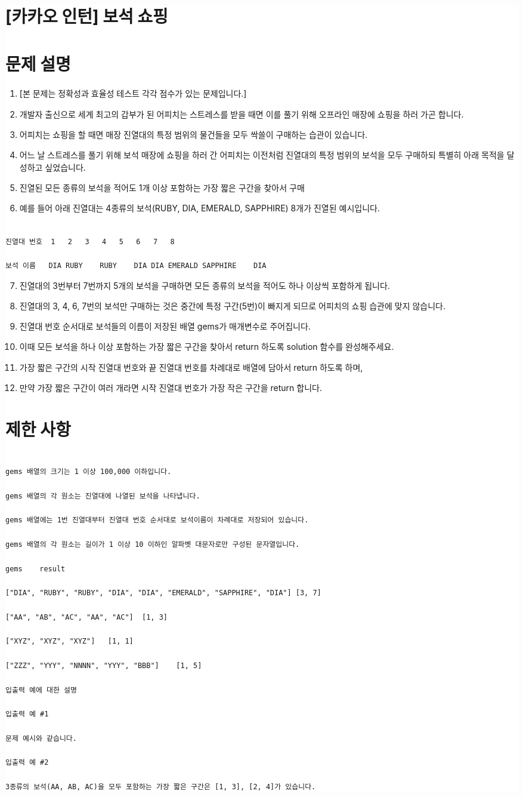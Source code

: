 # [카카오 인턴] 보석 쇼핑

# 문제 설명

1. [본 문제는 정확성과 효율성 테스트 각각 점수가 있는 문제입니다.]

2. 개발자 출신으로 세계 최고의 갑부가 된 어피치는 스트레스를 받을 때면 이를 풀기 위해 오프라인 매장에 쇼핑을 하러 가곤 합니다.

3. 어피치는 쇼핑을 할 때면 매장 진열대의 특정 범위의 물건들을 모두 싹쓸이 구매하는 습관이 있습니다.

4. 어느 날 스트레스를 풀기 위해 보석 매장에 쇼핑을 하러 간 어피치는 이전처럼 진열대의 특정 범위의 보석을 모두 구매하되 특별히 아래 목적을 달성하고 싶었습니다.

5. 진열된 모든 종류의 보석을 적어도 1개 이상 포함하는 가장 짧은 구간을 찾아서 구매

6. 예를 들어 아래 진열대는 4종류의 보석(RUBY, DIA, EMERALD, SAPPHIRE) 8개가 진열된 예시입니다.

```

진열대 번호	1	2	3	4	5	6	7	8

보석 이름	DIA	RUBY	RUBY	DIA	DIA	EMERALD	SAPPHIRE	DIA

```

7. 진열대의 3번부터 7번까지 5개의 보석을 구매하면 모든 종류의 보석을 적어도 하나 이상씩 포함하게 됩니다.

8. 진열대의 3, 4, 6, 7번의 보석만 구매하는 것은 중간에 특정 구간(5번)이 빠지게 되므로 어피치의 쇼핑 습관에 맞지 않습니다.

9. 진열대 번호 순서대로 보석들의 이름이 저장된 배열 gems가 매개변수로 주어집니다.

10. 이때 모든 보석을 하나 이상 포함하는 가장 짧은 구간을 찾아서 return 하도록 solution 함수를 완성해주세요.

11. 가장 짧은 구간의 시작 진열대 번호와 끝 진열대 번호를 차례대로 배열에 담아서 return 하도록 하며,

12. 만약 가장 짧은 구간이 여러 개라면 시작 진열대 번호가 가장 작은 구간을 return 합니다.

# 제한 사항

```

gems 배열의 크기는 1 이상 100,000 이하입니다.

gems 배열의 각 원소는 진열대에 나열된 보석을 나타냅니다.

gems 배열에는 1번 진열대부터 진열대 번호 순서대로 보석이름이 차례대로 저장되어 있습니다.

gems 배열의 각 원소는 길이가 1 이상 10 이하인 알파벳 대문자로만 구성된 문자열입니다.

gems	result

["DIA", "RUBY", "RUBY", "DIA", "DIA", "EMERALD", "SAPPHIRE", "DIA"]	[3, 7]

["AA", "AB", "AC", "AA", "AC"]	[1, 3]

["XYZ", "XYZ", "XYZ"]	[1, 1]

["ZZZ", "YYY", "NNNN", "YYY", "BBB"]	[1, 5]

입출력 예에 대한 설명

입출력 예 #1

문제 예시와 같습니다.

입출력 예 #2

3종류의 보석(AA, AB, AC)을 모두 포함하는 가장 짧은 구간은 [1, 3], [2, 4]가 있습니다.
```